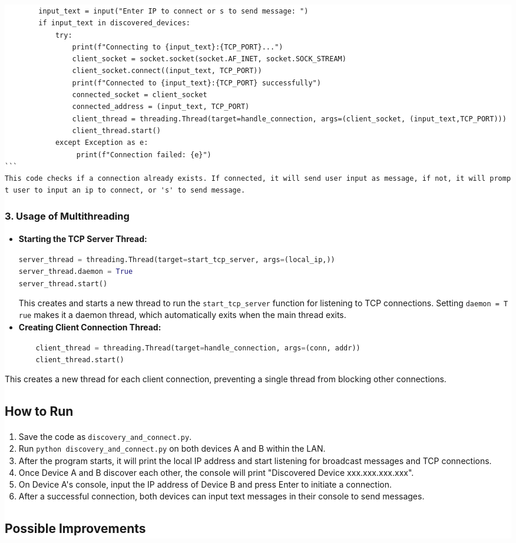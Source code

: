             input_text = input("Enter IP to connect or s to send message: ")
            if input_text in discovered_devices:
                try:
                    print(f"Connecting to {input_text}:{TCP_PORT}...")
                    client_socket = socket.socket(socket.AF_INET, socket.SOCK_STREAM)
                    client_socket.connect((input_text, TCP_PORT))
                    print(f"Connected to {input_text}:{TCP_PORT} successfully")
                    connected_socket = client_socket
                    connected_address = (input_text, TCP_PORT)
                    client_thread = threading.Thread(target=handle_connection, args=(client_socket, (input_text,TCP_PORT)))
                    client_thread.start()
                except Exception as e:
                     print(f"Connection failed: {e}")
    ```
    This code checks if a connection already exists. If connected, it will send user input as message, if not, it will prompt user to input an ip to connect, or 's' to send message.

### 3. Usage of Multithreading

*   **Starting the TCP Server Thread:**
    ```python
    server_thread = threading.Thread(target=start_tcp_server, args=(local_ip,))
    server_thread.daemon = True
    server_thread.start()
    ```
    This creates and starts a new thread to run the `start_tcp_server` function for listening to TCP connections. Setting `daemon = True` makes it a daemon thread, which automatically exits when the main thread exits.
*   **Creating Client Connection Thread:**
    ```python
        client_thread = threading.Thread(target=handle_connection, args=(conn, addr))
        client_thread.start()
    ```
   This creates a new thread for each client connection, preventing a single thread from blocking other connections.

## How to Run

1.  Save the code as `discovery_and_connect.py`.
2.  Run `python discovery_and_connect.py` on both devices A and B within the LAN.
3.  After the program starts, it will print the local IP address and start listening for broadcast messages and TCP connections.
4.  Once Device A and B discover each other, the console will print "Discovered Device xxx.xxx.xxx.xxx".
5.  On Device A's console, input the IP address of Device B and press Enter to initiate a connection.
6.  After a successful connection, both devices can input text messages in their console to send messages.

## Possible Improvements
